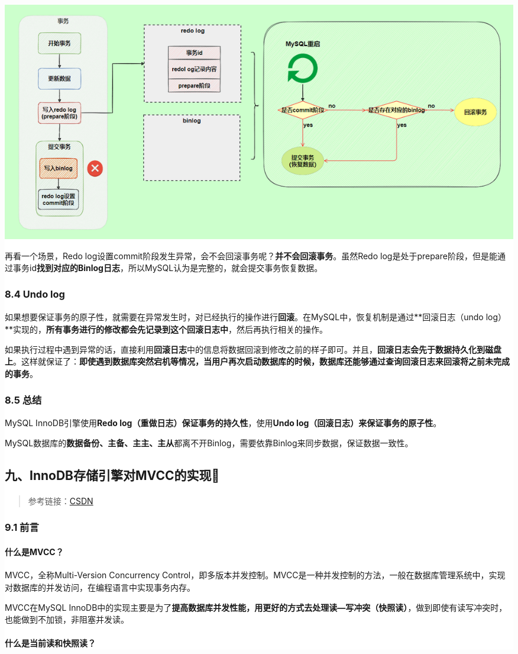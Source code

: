 ![重启后的恢复策略](MySQL.assets/05-20220305234937243.png)

再看一个场景，Redo log设置commit阶段发生异常，会不会回滚事务呢？**并不会回滚事务**。虽然Redo log是处于prepare阶段，但是能通过事务id**找到对应的Binlog日志**，所以MySQL认为是完整的，就会提交事务恢复数据。

### 8.4 Undo log

如果想要保证事务的原子性，就需要在异常发生时，对已经执行的操作进行**回滚**。在MySQL中，恢复机制是通过**回滚日志（undo log）**实现的，**所有事务进行的修改都会先记录到这个回滚日志中**，然后再执行相关的操作。

如果执行过程中遇到异常的话，直接利用**回滚日志**中的信息将数据回滚到修改之前的样子即可。并且，**回滚日志会先于数据持久化到磁盘上**。这样就保证了：**即使遇到数据库突然宕机等情况，当用户再次启动数据库的时候，数据库还能够通过查询回滚日志来回滚将之前未完成的事务**。

### 8.5 总结

MySQL InnoDB引擎使用**Redo log（重做日志）**保证事务的**持久性**，使用**Undo log（回滚日志）**来保证事务的**原子性**。

MySQL数据库的**数据备份、主备、主主、主从**都离不开Binlog，需要依靠Binlog来同步数据，保证数据一致性。

## 九、InnoDB存储引擎对MVCC的实现:rocket:

> 参考链接：[CSDN](https://blog.csdn.net/SnailMann/article/details/94724197)

### 9.1 前言

#### 什么是MVCC？

MVCC，全称Multi-Version Concurrency Control，即多版本并发控制。MVCC是一种并发控制的方法，一般在数据库管理系统中，实现对数据库的并发访问，在编程语言中实现事务内存。

MVCC在MySQL InnoDB中的实现主要是为了**提高数据库并发性能，用更好的方式去处理读—写冲突（快照读）**，做到即使有读写冲突时，也能做到不加锁，非阻塞并发读。

#### 什么是当前读和快照读？
